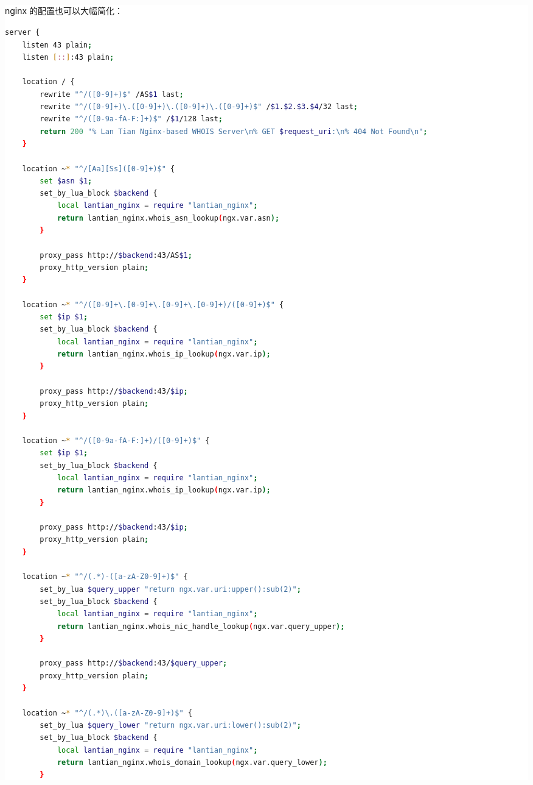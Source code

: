 nginx 的配置也可以大幅简化：

```bash
server {
    listen 43 plain;
    listen [::]:43 plain;

    location / {
        rewrite "^/([0-9]+)$" /AS$1 last;
        rewrite "^/([0-9]+)\.([0-9]+)\.([0-9]+)\.([0-9]+)$" /$1.$2.$3.$4/32 last;
        rewrite "^/([0-9a-fA-F:]+)$" /$1/128 last;
        return 200 "% Lan Tian Nginx-based WHOIS Server\n% GET $request_uri:\n% 404 Not Found\n";
    }

    location ~* "^/[Aa][Ss]([0-9]+)$" {
        set $asn $1;
        set_by_lua_block $backend {
            local lantian_nginx = require "lantian_nginx";
            return lantian_nginx.whois_asn_lookup(ngx.var.asn);
        }

        proxy_pass http://$backend:43/AS$1;
        proxy_http_version plain;
    }

    location ~* "^/([0-9]+\.[0-9]+\.[0-9]+\.[0-9]+)/([0-9]+)$" {
        set $ip $1;
        set_by_lua_block $backend {
            local lantian_nginx = require "lantian_nginx";
            return lantian_nginx.whois_ip_lookup(ngx.var.ip);
        }

        proxy_pass http://$backend:43/$ip;
        proxy_http_version plain;
    }

    location ~* "^/([0-9a-fA-F:]+)/([0-9]+)$" {
        set $ip $1;
        set_by_lua_block $backend {
            local lantian_nginx = require "lantian_nginx";
            return lantian_nginx.whois_ip_lookup(ngx.var.ip);
        }

        proxy_pass http://$backend:43/$ip;
        proxy_http_version plain;
    }

    location ~* "^/(.*)-([a-zA-Z0-9]+)$" {
        set_by_lua $query_upper "return ngx.var.uri:upper():sub(2)";
        set_by_lua_block $backend {
            local lantian_nginx = require "lantian_nginx";
            return lantian_nginx.whois_nic_handle_lookup(ngx.var.query_upper);
        }

        proxy_pass http://$backend:43/$query_upper;
        proxy_http_version plain;
    }

    location ~* "^/(.*)\.([a-zA-Z0-9]+)$" {
        set_by_lua $query_lower "return ngx.var.uri:lower():sub(2)";
        set_by_lua_block $backend {
            local lantian_nginx = require "lantian_nginx";
            return lantian_nginx.whois_domain_lookup(ngx.var.query_lower);
        }
```